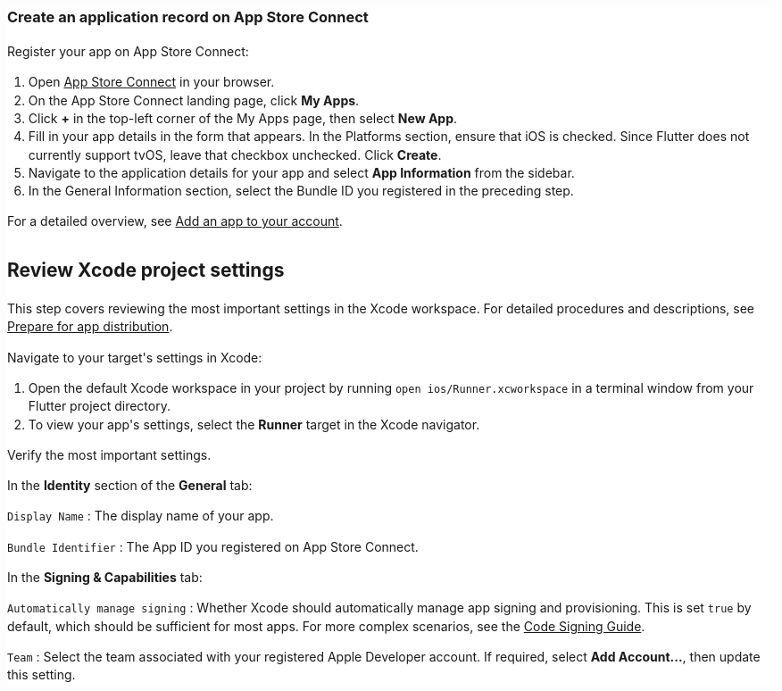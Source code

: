 ### Create an application record on App Store Connect

Register your app on App Store Connect:

1.  Open [App Store Connect][appstoreconnect_login] in your browser.
1.  On the App Store Connect landing page, click **My Apps**.
1.  Click **+** in the top-left corner of the My Apps page,
    then select **New App**.
1.  Fill in your app details in the form that appears.
    In the Platforms section, ensure that iOS is checked.
    Since Flutter does not currently support tvOS,
    leave that checkbox unchecked. Click **Create**.
1.  Navigate to the application details for your app and select
    **App Information** from the sidebar.
1.  In the General Information section, select the Bundle ID
    you registered in the preceding step.

For a detailed overview, see
[Add an app to your account][appstoreconnect_guide_register].

## Review Xcode project settings

This step covers reviewing the most important settings
in the Xcode workspace.
For detailed procedures and descriptions, see
[Prepare for app distribution][distributionguide_config].

Navigate to your target's settings in Xcode:

1.  Open the default Xcode workspace in your project by running
    `open ios/Runner.xcworkspace` in a terminal window from your
    Flutter project directory.
1.  To view your app's settings, select the **Runner** target in the
    Xcode navigator.

Verify the most important settings.

In the **Identity** section of the **General** tab:

`Display Name`
: The display name of your app.

`Bundle Identifier`
: The App ID you registered on App Store Connect.

In the **Signing & Capabilities** tab:

`Automatically manage signing`
: Whether Xcode should automatically manage app signing
  and provisioning.  This is set `true` by default, which should
  be sufficient for most apps. For more complex scenarios,
  see the [Code Signing Guide][codesigning_guide].

`Team`
: Select the team associated with your registered Apple Developer
  account. If required, select **Add Account...**,
  then update this setting.


[appicon]: {{site.apple-dev}}/design/human-interface-guidelines/app-icons/
[appreview]: {{site.apple-dev}}/app-store/review/
[appsigning]: https://help.apple.com/xcode/mac/current/#/dev154b28f09
[appstore]: {{site.apple-dev}}/app-store/submissions/
[appstoreconnect]: {{site.apple-dev}}/support/app-store-connect/
[appstoreconnect_api_key]: https://appstoreconnect.apple.com/access/api
[appstoreconnect_guide]: {{site.apple-dev}}/support/app-store-connect/
[appstoreconnect_guide_register]: https://help.apple.com/app-store-connect/#/dev2cd126805
[appstoreconnect_login]: https://appstoreconnect.apple.com/
[codemagic_cli_tools]: {{site.github}}/codemagic-ci-cd/cli-tools
[codesigning_guide]: {{site.apple-dev}}/library/content/documentation/Security/Conceptual/CodeSigningGuide/Introduction/Introduction.html
[Core Foundation Keys]: {{site.apple-dev}}/library/archive/documentation/General/Reference/InfoPlistKeyReference/Articles/CoreFoundationKeys.html
[devportal_appids]: {{site.apple-dev}}/account/ios/identifier/bundle
[devportal_certificates]: {{site.apple-dev}}/account/resources/certificates
[devprogram]: {{site.apple-dev}}/programs/
[devprogram_membership]: {{site.apple-dev}}/support/compare-memberships/
[distributionguide]: https://help.apple.com/xcode/mac/current/#/devac02c5ab8
[distributionguide_config]: https://help.apple.com/xcode/mac/current/#/dev91fe7130a
[distributionguide_submit]: https://help.apple.com/xcode/mac/current/#/dev067853c94
[distributionguide_testflight]: https://help.apple.com/xcode/mac/current/#/dev2539d985f
[distributionguide_upload]: https://help.apple.com/xcode/mac/current/#/dev442d7f2ca
[obfuscate your Dart code]: /deployment/obfuscate
[TestFlight]: {{site.apple-dev}}/testflight/
[app_bundle_export_method]: https://help.apple.com/xcode/mac/current/#/dev31de635e5
[apple_transport_app]: https://apps.apple.com/us/app/transporter/id1450874784